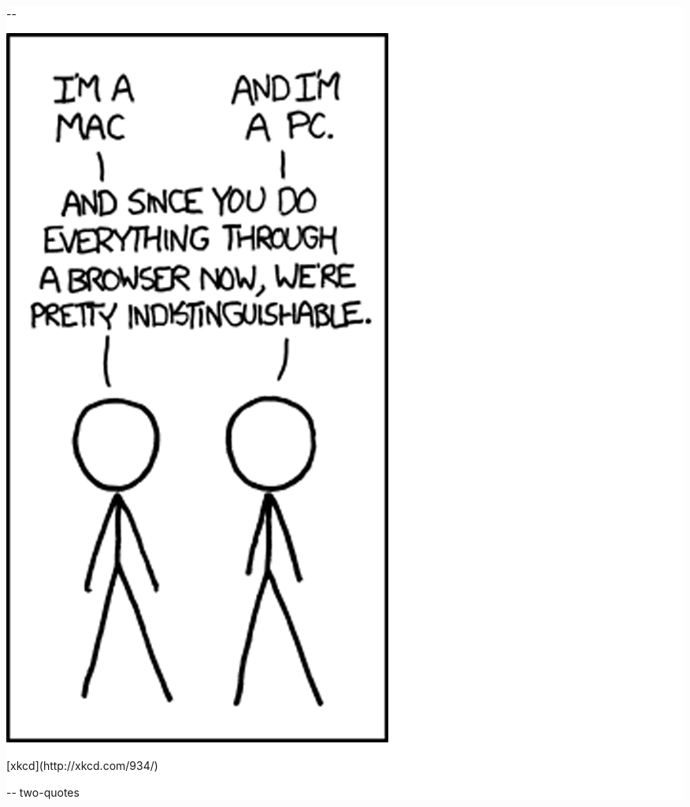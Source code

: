 --

![xkcd cartoon, Mac/PC](images/xkcd_mac_pc.png)

<div class="credit">[xkcd](http://xkcd.com/934/)</div>

-- two-quotes
